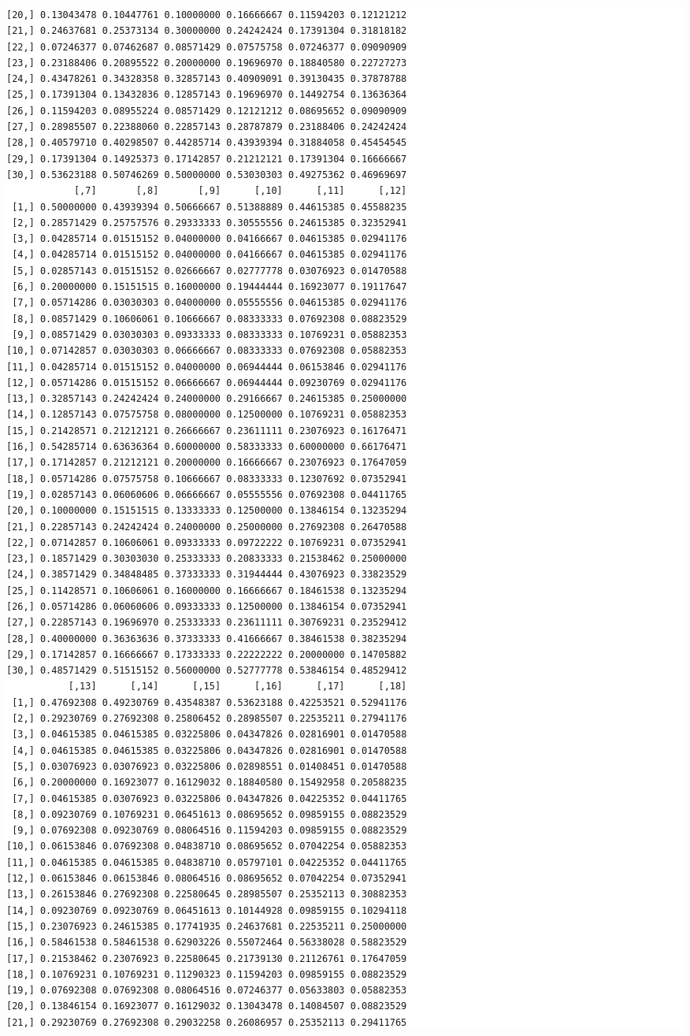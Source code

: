     [20,] 0.13043478 0.10447761 0.10000000 0.16666667 0.11594203 0.12121212
    [21,] 0.24637681 0.25373134 0.30000000 0.24242424 0.17391304 0.31818182
    [22,] 0.07246377 0.07462687 0.08571429 0.07575758 0.07246377 0.09090909
    [23,] 0.23188406 0.20895522 0.20000000 0.19696970 0.18840580 0.22727273
    [24,] 0.43478261 0.34328358 0.32857143 0.40909091 0.39130435 0.37878788
    [25,] 0.17391304 0.13432836 0.12857143 0.19696970 0.14492754 0.13636364
    [26,] 0.11594203 0.08955224 0.08571429 0.12121212 0.08695652 0.09090909
    [27,] 0.28985507 0.22388060 0.22857143 0.28787879 0.23188406 0.24242424
    [28,] 0.40579710 0.40298507 0.44285714 0.43939394 0.31884058 0.45454545
    [29,] 0.17391304 0.14925373 0.17142857 0.21212121 0.17391304 0.16666667
    [30,] 0.53623188 0.50746269 0.50000000 0.53030303 0.49275362 0.46969697
                [,7]       [,8]       [,9]      [,10]      [,11]      [,12]
     [1,] 0.50000000 0.43939394 0.50666667 0.51388889 0.44615385 0.45588235
     [2,] 0.28571429 0.25757576 0.29333333 0.30555556 0.24615385 0.32352941
     [3,] 0.04285714 0.01515152 0.04000000 0.04166667 0.04615385 0.02941176
     [4,] 0.04285714 0.01515152 0.04000000 0.04166667 0.04615385 0.02941176
     [5,] 0.02857143 0.01515152 0.02666667 0.02777778 0.03076923 0.01470588
     [6,] 0.20000000 0.15151515 0.16000000 0.19444444 0.16923077 0.19117647
     [7,] 0.05714286 0.03030303 0.04000000 0.05555556 0.04615385 0.02941176
     [8,] 0.08571429 0.10606061 0.10666667 0.08333333 0.07692308 0.08823529
     [9,] 0.08571429 0.03030303 0.09333333 0.08333333 0.10769231 0.05882353
    [10,] 0.07142857 0.03030303 0.06666667 0.08333333 0.07692308 0.05882353
    [11,] 0.04285714 0.01515152 0.04000000 0.06944444 0.06153846 0.02941176
    [12,] 0.05714286 0.01515152 0.06666667 0.06944444 0.09230769 0.02941176
    [13,] 0.32857143 0.24242424 0.24000000 0.29166667 0.24615385 0.25000000
    [14,] 0.12857143 0.07575758 0.08000000 0.12500000 0.10769231 0.05882353
    [15,] 0.21428571 0.21212121 0.26666667 0.23611111 0.23076923 0.16176471
    [16,] 0.54285714 0.63636364 0.60000000 0.58333333 0.60000000 0.66176471
    [17,] 0.17142857 0.21212121 0.20000000 0.16666667 0.23076923 0.17647059
    [18,] 0.05714286 0.07575758 0.10666667 0.08333333 0.12307692 0.07352941
    [19,] 0.02857143 0.06060606 0.06666667 0.05555556 0.07692308 0.04411765
    [20,] 0.10000000 0.15151515 0.13333333 0.12500000 0.13846154 0.13235294
    [21,] 0.22857143 0.24242424 0.24000000 0.25000000 0.27692308 0.26470588
    [22,] 0.07142857 0.10606061 0.09333333 0.09722222 0.10769231 0.07352941
    [23,] 0.18571429 0.30303030 0.25333333 0.20833333 0.21538462 0.25000000
    [24,] 0.38571429 0.34848485 0.37333333 0.31944444 0.43076923 0.33823529
    [25,] 0.11428571 0.10606061 0.16000000 0.16666667 0.18461538 0.13235294
    [26,] 0.05714286 0.06060606 0.09333333 0.12500000 0.13846154 0.07352941
    [27,] 0.22857143 0.19696970 0.25333333 0.23611111 0.30769231 0.23529412
    [28,] 0.40000000 0.36363636 0.37333333 0.41666667 0.38461538 0.38235294
    [29,] 0.17142857 0.16666667 0.17333333 0.22222222 0.20000000 0.14705882
    [30,] 0.48571429 0.51515152 0.56000000 0.52777778 0.53846154 0.48529412
               [,13]      [,14]      [,15]      [,16]      [,17]      [,18]
     [1,] 0.47692308 0.49230769 0.43548387 0.53623188 0.42253521 0.52941176
     [2,] 0.29230769 0.27692308 0.25806452 0.28985507 0.22535211 0.27941176
     [3,] 0.04615385 0.04615385 0.03225806 0.04347826 0.02816901 0.01470588
     [4,] 0.04615385 0.04615385 0.03225806 0.04347826 0.02816901 0.01470588
     [5,] 0.03076923 0.03076923 0.03225806 0.02898551 0.01408451 0.01470588
     [6,] 0.20000000 0.16923077 0.16129032 0.18840580 0.15492958 0.20588235
     [7,] 0.04615385 0.03076923 0.03225806 0.04347826 0.04225352 0.04411765
     [8,] 0.09230769 0.10769231 0.06451613 0.08695652 0.09859155 0.08823529
     [9,] 0.07692308 0.09230769 0.08064516 0.11594203 0.09859155 0.08823529
    [10,] 0.06153846 0.07692308 0.04838710 0.08695652 0.07042254 0.05882353
    [11,] 0.04615385 0.04615385 0.04838710 0.05797101 0.04225352 0.04411765
    [12,] 0.06153846 0.06153846 0.08064516 0.08695652 0.07042254 0.07352941
    [13,] 0.26153846 0.27692308 0.22580645 0.28985507 0.25352113 0.30882353
    [14,] 0.09230769 0.09230769 0.06451613 0.10144928 0.09859155 0.10294118
    [15,] 0.23076923 0.24615385 0.17741935 0.24637681 0.22535211 0.25000000
    [16,] 0.58461538 0.58461538 0.62903226 0.55072464 0.56338028 0.58823529
    [17,] 0.21538462 0.23076923 0.22580645 0.21739130 0.21126761 0.17647059
    [18,] 0.10769231 0.10769231 0.11290323 0.11594203 0.09859155 0.08823529
    [19,] 0.07692308 0.07692308 0.08064516 0.07246377 0.05633803 0.05882353
    [20,] 0.13846154 0.16923077 0.16129032 0.13043478 0.14084507 0.08823529
    [21,] 0.29230769 0.27692308 0.29032258 0.26086957 0.25352113 0.29411765